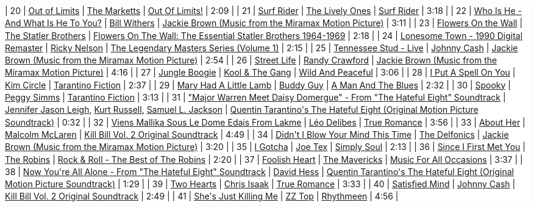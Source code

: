 | 20 | [Out of Limits](https://open.spotify.com/track/7xAJpAeopaV6rilu3iiwME) | [The Marketts](https://open.spotify.com/artist/2W9dD4SfW7p19JtzRgWGjz) | [Out Of Limits!](https://open.spotify.com/album/36SLEYpVr7zHe3oDCC6hcI) | 2:09 |
| 21 | [Surf Rider](https://open.spotify.com/track/7sOBuRK26Ov7CR5fRSR7Om) | [The Lively Ones](https://open.spotify.com/artist/63T2P0nIRzAj4rCSwnSC8J) | [Surf Rider](https://open.spotify.com/album/0Sr5iRFquCQ5wFpKplZWSO) | 3:18 |
| 22 | [Who Is He \- And What Is He To You?](https://open.spotify.com/track/63G8lZIk7MFSi8lEQS2QJo) | [Bill Withers](https://open.spotify.com/artist/1ThoqLcyIYvZn7iWbj8fsj) | [Jackie Brown \(Music from the Miramax Motion Picture\)](https://open.spotify.com/album/1f0FdT3X5hFNDNj39v4Km8) | 3:11 |
| 23 | [Flowers On the Wall](https://open.spotify.com/track/7ledv9CTjqdwnvHgRmETyZ) | [The Statler Brothers](https://open.spotify.com/artist/5PSWc8Y94zFsAtZlTe7ipI) | [Flowers On The Wall: The Essential Statler Brothers 1964\-1969](https://open.spotify.com/album/0OrV6t1YYdWXmiOD4ot2iD) | 2:18 |
| 24 | [Lonesome Town \- 1990 Digital Remaster](https://open.spotify.com/track/56XoFI6v7kbGNdM8ALYWof) | [Ricky Nelson](https://open.spotify.com/artist/73sSFVlM6pkweLXE8qw1OS) | [The Legendary Masters Series \(Volume 1\)](https://open.spotify.com/album/5R27t83T8Jhltww09lriMo) | 2:15 |
| 25 | [Tennessee Stud \- Live](https://open.spotify.com/track/5sGPEJx6q4A2CIkvpfKEuQ) | [Johnny Cash](https://open.spotify.com/artist/6kACVPfCOnqzgfEF5ryl0x) | [Jackie Brown \(Music from the Miramax Motion Picture\)](https://open.spotify.com/album/1f0FdT3X5hFNDNj39v4Km8) | 2:54 |
| 26 | [Street Life](https://open.spotify.com/track/4CWUGKyUi4aJOq7tF6HAIF) | [Randy Crawford](https://open.spotify.com/artist/1twC2fwPG5FkvYcMpVBQRz) | [Jackie Brown \(Music from the Miramax Motion Picture\)](https://open.spotify.com/album/1f0FdT3X5hFNDNj39v4Km8) | 4:16 |
| 27 | [Jungle Boogie](https://open.spotify.com/track/4qxCDr5DquZsfaK7lvnY9G) | [Kool & The Gang](https://open.spotify.com/artist/3VNITwohbvU5Wuy5PC6dsI) | [Wild And Peaceful](https://open.spotify.com/album/3826fPFgIEBt3yXineniDV) | 3:06 |
| 28 | [I Put A Spell On You](https://open.spotify.com/track/6zHTQ3QaQSsQSLEtZzh377) | [Kim Circle](https://open.spotify.com/artist/5MtxtrfQgi9vKBMtE1oWCr) | [Tarantino Fiction](https://open.spotify.com/album/7CbtI4B2UbPKq4oYkqeGTQ) | 2:37 |
| 29 | [Mary Had A Little Lamb](https://open.spotify.com/track/6TNNss0QAjTi14I5CVfMpJ) | [Buddy Guy](https://open.spotify.com/artist/2gCsNOpiBaMNh20jQ5prf0) | [A Man And The Blues](https://open.spotify.com/album/3cx4CSrzwft7UVlsoZxbTZ) | 2:32 |
| 30 | [Spooky](https://open.spotify.com/track/3iudOmlAzKCHpsTP3DDgvf) | [Peggy Simms](https://open.spotify.com/artist/4VsWp6A8ee9dwWZmNpeJXh) | [Tarantino Fiction](https://open.spotify.com/album/7CbtI4B2UbPKq4oYkqeGTQ) | 3:13 |
| 31 | ["Major Warren Meet Daisy Domergue" \- From "The Hateful Eight" Soundtrack](https://open.spotify.com/track/2SMua8XXjczTPUltl8Ofd9) | [Jennifer Jason Leigh](https://open.spotify.com/artist/4PK3EB6NYijPMF9aAb8MKw), [Kurt Russell](https://open.spotify.com/artist/3inse6IgsRovvG6oTiTYEc), [Samuel L\. Jackson](https://open.spotify.com/artist/7gusMvSJRCggGZPV5SDN9K) | [Quentin Tarantino's The Hateful Eight \(Original Motion Picture Soundtrack\)](https://open.spotify.com/album/6YBCE5NFQQTVuZVhBCMnSe) | 0:32 |
| 32 | [Viens Mallika Sous Le Dome Edais From Lakme](https://open.spotify.com/track/3lfxz9aeX90sQWv06wvkZ8) | [Léo Delibes](https://open.spotify.com/artist/1M9AXZkNPdOd1IPEsQsXnT) | [True Romance](https://open.spotify.com/album/0PvKpJ49raopvXd6WyRlY2) | 3:56 |
| 33 | [About Her](https://open.spotify.com/track/0WN1ICX0u0NenOccX8gRp3) | [Malcolm McLaren](https://open.spotify.com/artist/4ihCM8I0fpWodgjo0mTlhZ) | [Kill Bill Vol\. 2 Original Soundtrack](https://open.spotify.com/album/0yrK3jKRexjtP4CRdYizjs) | 4:49 |
| 34 | [Didn't I Blow Your Mind This Time](https://open.spotify.com/track/75D5cH21X8jAVdRKuUR70B) | [The Delfonics](https://open.spotify.com/artist/6YPRXu1dazGYcSZv4HJEH4) | [Jackie Brown \(Music from the Miramax Motion Picture\)](https://open.spotify.com/album/1f0FdT3X5hFNDNj39v4Km8) | 3:20 |
| 35 | [I Gotcha](https://open.spotify.com/track/40L8MWZPJ1imFgv5S3atRY) | [Joe Tex](https://open.spotify.com/artist/5TbXjzD8tYgMD5JU2g2F8q) | [Simply Soul](https://open.spotify.com/album/6RMGM5aukVj2UO2h6J8UoJ) | 2:13 |
| 36 | [Since I First Met You](https://open.spotify.com/track/0vGyXveSjPnALkLiqfZDOg) | [The Robins](https://open.spotify.com/artist/0mxCHSMJZHtDuNRFdPiNRX) | [Rock & Roll \- The Best of The Robins](https://open.spotify.com/album/2M6r8R8SZfy9D5io8aZYcs) | 2:20 |
| 37 | [Foolish Heart](https://open.spotify.com/track/46gsGxk2iUctmgJUmQRTKz) | [The Mavericks](https://open.spotify.com/artist/4Ud7lY9V8pOyydumajSW3O) | [Music For All Occasions](https://open.spotify.com/album/0OydCcpRFD3KOjswJhg9CQ) | 3:37 |
| 38 | [Now You're All Alone \- From "The Hateful Eight" Soundtrack](https://open.spotify.com/track/3SvXeAE6Io29kxfyHjK3H2) | [David Hess](https://open.spotify.com/artist/4Jo7opiSc9fINVje0qcl4w) | [Quentin Tarantino's The Hateful Eight \(Original Motion Picture Soundtrack\)](https://open.spotify.com/album/6YBCE5NFQQTVuZVhBCMnSe) | 1:29 |
| 39 | [Two Hearts](https://open.spotify.com/track/3qFSNhAr1AnMjFXZZ4pwgq) | [Chris Isaak](https://open.spotify.com/artist/7290H8m1Dwt8G7jm1y9CQx) | [True Romance](https://open.spotify.com/album/0PvKpJ49raopvXd6WyRlY2) | 3:33 |
| 40 | [Satisfied Mind](https://open.spotify.com/track/4H8wbuOyL7gBXfzN2f8kQ6) | [Johnny Cash](https://open.spotify.com/artist/6kACVPfCOnqzgfEF5ryl0x) | [Kill Bill Vol\. 2 Original Soundtrack](https://open.spotify.com/album/0yrK3jKRexjtP4CRdYizjs) | 2:49 |
| 41 | [She's Just Killing Me](https://open.spotify.com/track/0ih7vuNB91mvoJ7D6raq0q) | [ZZ Top](https://open.spotify.com/artist/2AM4ilv6UzW0uMRuqKtDgN) | [Rhythmeen](https://open.spotify.com/album/6KEVrQEdQexnQgwpHn1lDI) | 4:56 |